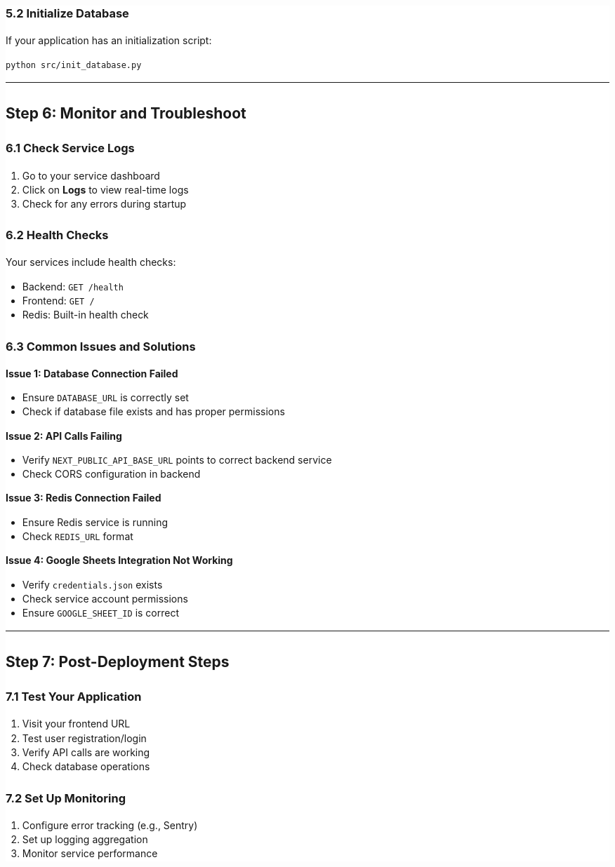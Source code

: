### 5.2 Initialize Database
If your application has an initialization script:
```bash
python src/init_database.py
```

---

## Step 6: Monitor and Troubleshoot

### 6.1 Check Service Logs
1. Go to your service dashboard
2. Click on **Logs** to view real-time logs
3. Check for any errors during startup

### 6.2 Health Checks
Your services include health checks:
- Backend: `GET /health`
- Frontend: `GET /`
- Redis: Built-in health check

### 6.3 Common Issues and Solutions

**Issue 1: Database Connection Failed**
- Ensure `DATABASE_URL` is correctly set
- Check if database file exists and has proper permissions

**Issue 2: API Calls Failing**
- Verify `NEXT_PUBLIC_API_BASE_URL` points to correct backend service
- Check CORS configuration in backend

**Issue 3: Redis Connection Failed**
- Ensure Redis service is running
- Check `REDIS_URL` format

**Issue 4: Google Sheets Integration Not Working**
- Verify `credentials.json` exists
- Check service account permissions
- Ensure `GOOGLE_SHEET_ID` is correct

---

## Step 7: Post-Deployment Steps

### 7.1 Test Your Application
1. Visit your frontend URL
2. Test user registration/login
3. Verify API calls are working
4. Check database operations

### 7.2 Set Up Monitoring
1. Configure error tracking (e.g., Sentry)
2. Set up logging aggregation
3. Monitor service performance
